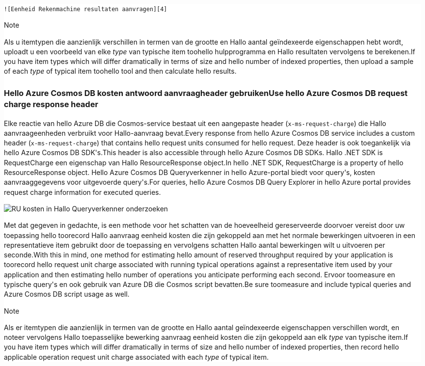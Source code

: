     ![Eenheid Rekenmachine resultaten aanvragen][4]

> [!NOTE]
> <span data-ttu-id="9ef09-225">Als u itemtypen die aanzienlijk verschillen in termen van de grootte en Hallo aantal geïndexeerde eigenschappen hebt wordt, uploadt u een voorbeeld van elke *type* van typische item toohello hulpprogramma en Hallo resultaten vervolgens te berekenen.</span><span class="sxs-lookup"><span data-stu-id="9ef09-225">If you have item types which will differ dramatically in terms of size and hello number of indexed properties, then upload a sample of each *type* of typical item toohello tool and then calculate hello results.</span></span>
> 
> 

### <a name="use-hello-azure-cosmos-db-request-charge-response-header"></a><span data-ttu-id="9ef09-226">Hello Azure Cosmos DB kosten antwoord aanvraagheader gebruiken</span><span class="sxs-lookup"><span data-stu-id="9ef09-226">Use hello Azure Cosmos DB request charge response header</span></span>
<span data-ttu-id="9ef09-227">Elke reactie van hello Azure DB die Cosmos-service bestaat uit een aangepaste header (`x-ms-request-charge`) die Hallo aanvraageenheden verbruikt voor Hallo-aanvraag bevat.</span><span class="sxs-lookup"><span data-stu-id="9ef09-227">Every response from hello Azure Cosmos DB service includes a custom header (`x-ms-request-charge`) that contains hello request units consumed for hello request.</span></span> <span data-ttu-id="9ef09-228">Deze header is ook toegankelijk via hello Azure Cosmos DB SDK's.</span><span class="sxs-lookup"><span data-stu-id="9ef09-228">This header is also accessible through hello Azure Cosmos DB SDKs.</span></span> <span data-ttu-id="9ef09-229">Hallo .NET SDK is RequestCharge een eigenschap van Hallo ResourceResponse object.</span><span class="sxs-lookup"><span data-stu-id="9ef09-229">In hello .NET SDK, RequestCharge is a property of hello ResourceResponse object.</span></span>  <span data-ttu-id="9ef09-230">Hello Azure Cosmos DB Queryverkenner in hello Azure-portal biedt voor query's, kosten aanvraaggegevens voor uitgevoerde query's.</span><span class="sxs-lookup"><span data-stu-id="9ef09-230">For queries, hello Azure Cosmos DB Query Explorer in hello Azure portal provides request charge information for executed queries.</span></span>

![RU kosten in Hallo Queryverkenner onderzoeken][1]

<span data-ttu-id="9ef09-232">Met dat gegeven in gedachte, is een methode voor het schatten van de hoeveelheid gereserveerde doorvoer vereist door uw toepassing hello toorecord Hallo aanvraag eenheid kosten die zijn gekoppeld aan met het normale bewerkingen uitvoeren in een representatieve item gebruikt door de toepassing en vervolgens schatten Hallo aantal bewerkingen wilt u uitvoeren per seconde.</span><span class="sxs-lookup"><span data-stu-id="9ef09-232">With this in mind, one method for estimating hello amount of reserved throughput required by your application is toorecord hello request unit charge associated with running typical operations against a representative item used by your application and then estimating hello number of operations you anticipate performing each second.</span></span>  <span data-ttu-id="9ef09-233">Ervoor toomeasure en typische query's en ook gebruik van Azure DB die Cosmos script bevatten.</span><span class="sxs-lookup"><span data-stu-id="9ef09-233">Be sure toomeasure and include typical queries and Azure Cosmos DB script usage as well.</span></span>

> [!NOTE]
> <span data-ttu-id="9ef09-234">Als er itemtypen die aanzienlijk in termen van de grootte en Hallo aantal geïndexeerde eigenschappen verschillen wordt, en noteer vervolgens Hallo toepasselijke bewerking aanvraag eenheid kosten die zijn gekoppeld aan elk *type* van typische item.</span><span class="sxs-lookup"><span data-stu-id="9ef09-234">If you have item types which will differ dramatically in terms of size and hello number of indexed properties, then record hello applicable operation request unit charge associated with each *type* of typical item.</span></span>
> 
> 


[1]: ./media/request-units/queryexplorer.png 
[2]: ./media/request-units/RUEstimatorUpload.png
[3]: ./media/request-units/RUEstimatorDocuments.png
[4]: ./media/request-units/RUEstimatorResults.png
[5]: ./media/request-units/RUCalculator2.png
[6]: ./media/request-units/api-for-mongodb-metrics.png